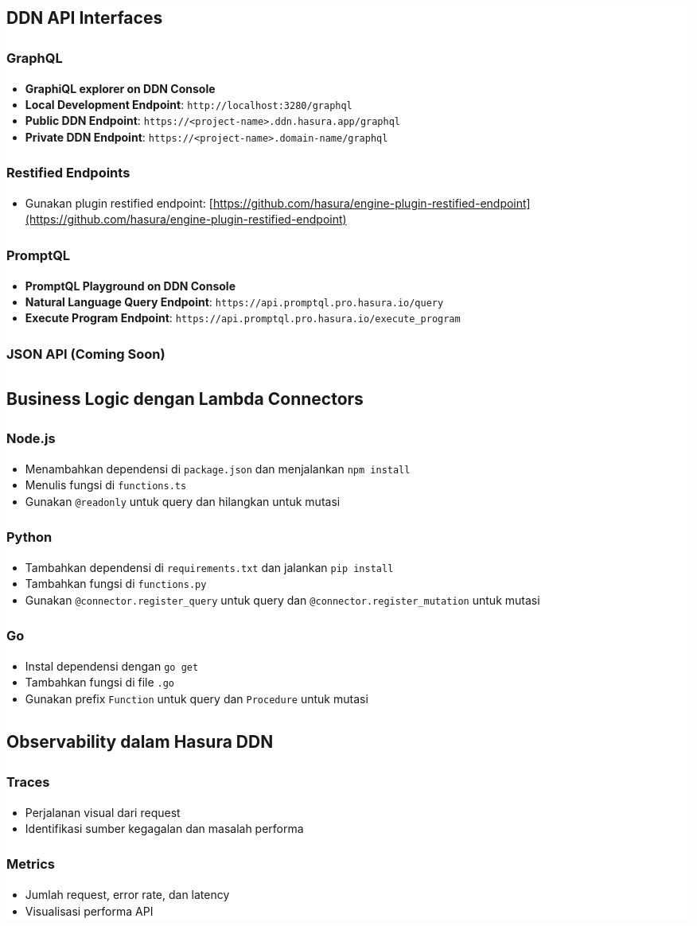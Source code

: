 ## DDN API Interfaces

### GraphQL
- **GraphiQL explorer on DDN Console**
- **Local Development Endpoint**: `http://localhost:3280/graphql`
- **Public DDN Endpoint**: `https://<project-name>.ddn.hasura.app/graphql`
- **Private DDN Endpoint**: `https://<project-name>.domain-name/graphql`

### Restified Endpoints
- Gunakan plugin restified endpoint:
  [https://github.com/hasura/engine-plugin-restified-endpoint](https://github.com/hasura/engine-plugin-restified-endpoint)

### PromptQL
- **PromptQL Playground on DDN Console**
- **Natural Language Query Endpoint**: `https://api.promptql.pro.hasura.io/query`
- **Execute Program Endpoint**: `https://api.promptql.pro.hasura.io/execute_program`

### JSON API (Coming Soon)

## Business Logic dengan Lambda Connectors

### Node.js
- Menambahkan dependensi di `package.json` dan menjalankan `npm install`
- Menulis fungsi di `functions.ts`
- Gunakan `@readonly` untuk query dan hilangkan untuk mutasi

### Python
- Tambahkan dependensi di `requirements.txt` dan jalankan `pip install`
- Tambahkan fungsi di `functions.py`
- Gunakan `@connector.register_query` untuk query dan `@connector.register_mutation` untuk mutasi

### Go
- Instal dependensi dengan `go get`
- Tambahkan fungsi di file `.go`
- Gunakan prefix `Function` untuk query dan `Procedure` untuk mutasi

## Observability dalam Hasura DDN

### Traces
- Perjalanan visual dari request
- Identifikasi sumber kegagalan dan masalah performa

### Metrics
- Jumlah request, error rate, dan latency
- Visualisasi performa API
